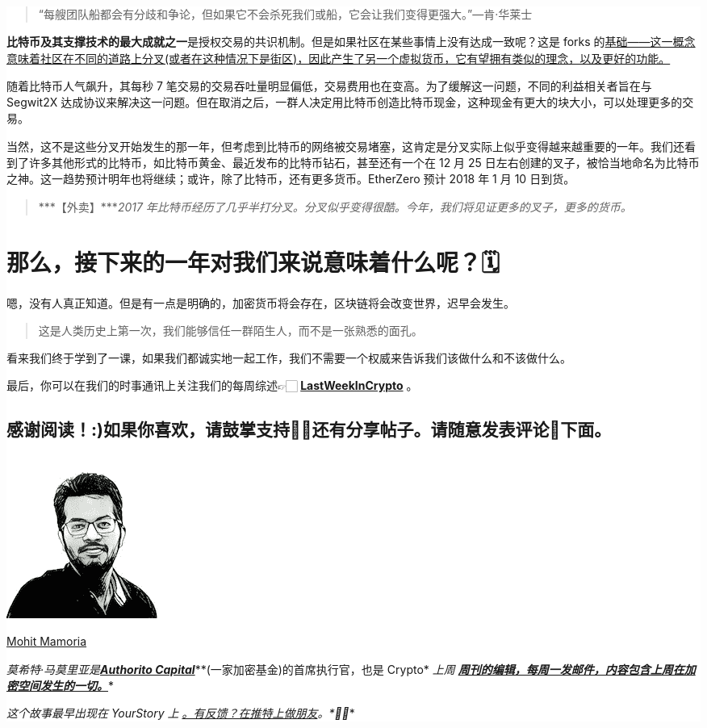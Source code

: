 > “每艘团队船都会有分歧和争论，但如果它不会杀死我们或船，它会让我们变得更强大。”—肯·华莱士

**比特币及其支撑技术的最大成就之一**是授权交易的共识机制。但是如果社区在某些事情上没有达成一致呢？这是 forks 的[基础——这一概念意味着社区在不同的道路上分叉(或者在这种情况下是街区)，因此产生了另一个虚拟货币，它有望拥有类似的理念，以及更好的功能。](https://hackernoon.com/cash-gold-2x-what-the-fork-272ecc0ad370)

随着比特币人气飙升，其每秒 7 笔交易的交易吞吐量明显偏低，交易费用也在变高。为了缓解这一问题，不同的利益相关者旨在与 Segwit2X 达成协议来解决这一问题。但在取消之后，一群人决定用比特币创造比特币现金，这种现金有更大的块大小，可以处理更多的交易。

当然，这不是这些分叉开始发生的那一年，但考虑到比特币的网络被交易堵塞，这肯定是分叉实际上似乎变得越来越重要的一年。我们还看到了许多其他形式的比特币，如比特币黄金、最近发布的比特币钻石，甚至还有一个在 12 月 25 日左右创建的叉子，被恰当地命名为比特币之神。这一趋势预计明年也将继续；或许，除了比特币，还有更多货币。EtherZero 预计 2018 年 1 月 10 日到货。

> ***【外卖】****2017 年比特币经历了几乎半打分叉。分叉似乎变得很酷。今年，我们将见证更多的叉子，更多的货币。*

# 那么，接下来的一年对我们来说意味着什么呢？🗓

嗯，没有人真正知道。但是有一点是明确的，加密货币将会存在，区块链将会改变世界，迟早会发生。

> 这是人类历史上第一次，我们能够信任一群陌生人，而不是一张熟悉的面孔。

看来我们终于学到了一课，如果我们都诚实地一起工作，我们不需要一个权威来告诉我们该做什么和不该做什么。

最后，你可以在我们的时事通讯上关注我们的每周综述👉🏻 [**LastWeekInCrypto**](https://lastweekincrypto.com/) 。

## 感谢阅读！:)如果你喜欢，请鼓掌支持👏🏻还有分享帖子。请随意发表评论💬下面。

![](img/800185c90cb7f3a78eba518a94096839.png)

[Mohit Mamoria](https://twitter.com/mohitmamoria)

*莫希特·马莫里亚是*[***Authorito Capital***](https://authorito.com)**(一家加密基金)的首席执行官，也是 Crypto* *上周* [***周刊的编辑，每周一发邮件，内容包含上周在加密空间发生的一切。***](https://lastweekincrypto.com/)*

**这个故事最早出现在 YourStory* *上* [*。有反馈？在推特上做朋友*](https://yourstory.com/2017/12/2017-the-year-when-blockchain-went-mainstream/)[](https://twitter.com/mohitmamoria)**。*🙌🏻**
